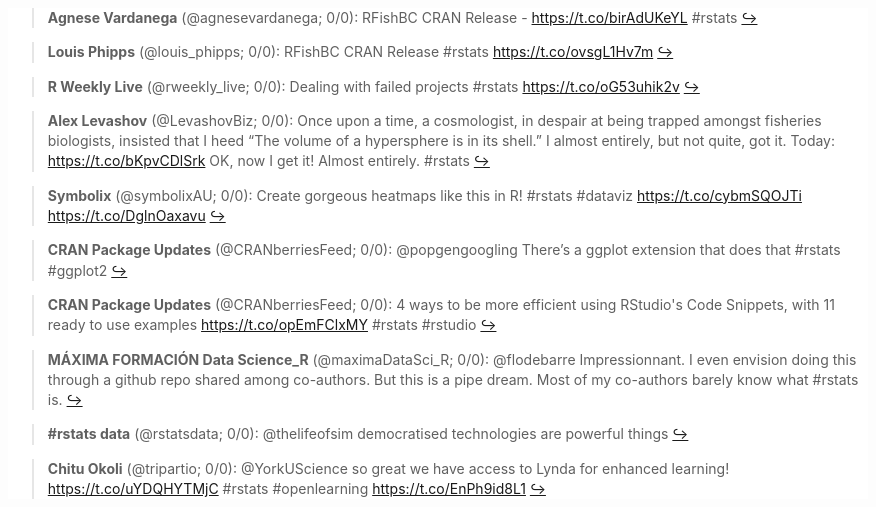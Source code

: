 

> **Agnese Vardanega** (@agnesevardanega; 0/0): RFishBC CRAN Release - https://t.co/birAdUKeYL #rstats  [&#8618;](https://twitter.com/dataandme/status/1065675907858354178)




> **Louis Phipps** (@louis_phipps; 0/0): RFishBC CRAN Release #rstats https://t.co/ovsgL1Hv7m  [&#8618;](https://twitter.com/dataandme/status/1065675180486344706)




> **R Weekly Live** (@rweekly_live; 0/0): Dealing with failed projects #rstats https://t.co/oG53uhik2v  [&#8618;](https://twitter.com/dataandme/status/1065675182243815427)




> **Alex Levashov** (@LevashovBiz; 0/0): Once upon a time, a cosmologist, in despair at being trapped amongst fisheries biologists, insisted that I heed “The volume of a hypersphere is in its shell.”  I almost entirely, but not quite, got it. 
Today: https://t.co/bKpvCDlSrk 
OK, now I get it! Almost entirely. 
#rstats  [&#8618;](https://twitter.com/dataandme/status/1065665056329744384)




> **Symbolix** (@symbolixAU; 0/0): Create gorgeous heatmaps like this in R! #rstats #dataviz 
https://t.co/cybmSQOJTi https://t.co/DglnOaxavu  [&#8618;](https://twitter.com/dataandme/status/1065658928564973571)




> **CRAN Package Updates** (@CRANberriesFeed; 0/0): @popgengoogling There’s a ggplot extension that does that #rstats #ggplot2  [&#8618;](https://twitter.com/dataandme/status/1065654604560510976)




> **CRAN Package Updates** (@CRANberriesFeed; 0/0): 4 ways to be more efficient using RStudio's Code Snippets, with 11 ready to use examples  https://t.co/opEmFClxMY #rstats #rstudio  [&#8618;](https://twitter.com/dataandme/status/1065653888601255936)




> **MÁXIMA FORMACIÓN Data Science_R** (@maximaDataSci_R; 0/0): @flodebarre Impressionnant. I even envision doing this through a github repo shared among co-authors. But this is a pipe dream. Most of my co-authors barely know what #rstats is.  [&#8618;](https://twitter.com/dataandme/status/1065649858617454594)




> **#rstats data** (@rstatsdata; 0/0): @thelifeofsim democratised technologies are powerful things  [&#8618;](https://twitter.com/dataandme/status/1065641813313228800)




> **Chitu Okoli** (@tripartio; 0/0): @YorkUScience so great we have access to Lynda for enhanced learning!  https://t.co/uYDQHYTMjC #rstats #openlearning https://t.co/EnPh9id8L1  [&#8618;](https://twitter.com/dataandme/status/1065639550721114113)


